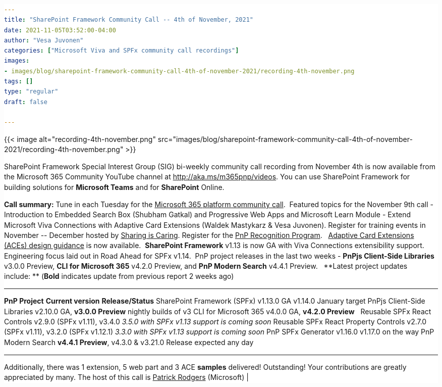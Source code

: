 ```yaml
---
title: "SharePoint Framework Community Call -- 4th of November, 2021"
date: 2021-11-05T03:52:00-04:00
author: "Vesa Juvonen"
categories: ["Microsoft Viva and SPFx community call recordings"]
images:
- images/blog/sharepoint-framework-community-call-4th-of-november-2021/recording-4th-november.png
tags: []
type: "regular"
draft: false

---
```


{{< image alt="recording-4th-november.png" src="images/blog/sharepoint-framework-community-call-4th-of-november-2021/recording-4th-november.png" >}}

SharePoint Framework Special Interest Group (SIG) bi-weekly community
call recording from November 4th is now available from the Microsoft 365
Community YouTube channel at <http://aka.ms/m365pnp/videos>. You can use
SharePoint Framework for building solutions for **Microsoft Teams** and
for **SharePoint** Online.

**Call summary:**
Tune in each Tuesday for the [Microsoft 365 platform community
call](https://aka.ms/m365-dev-call).  Featured topics for the November
9th call - Introduction to Embedded Search Box (Shubham Gatkal) and
Progressive Web Apps and Microsoft Learn Module - Extend Microsoft Viva
Connections with Adaptive Card Extensions (Waldek Mastykarz & Vesa
Juvonen). Register for training events in November -- December hosted by
[Sharing is Caring](https://pnp.github.io/sharing-is-caring/). Register
for the [PnP Recognition Program](https://aka.ms/m365pnp-recognition).
  [Adaptive Card Extensions (ACEs) design
guidance](https://aka.ms/ace-design) is now available. 
**SharePoint Framework** v1.13 is now GA with Viva Connections
extensibility support. Engineering focus laid out in Road Ahead for SPFx
v1.14.  PnP project releases in the last two weeks - **PnPjs Client-Side
Libraries** v3.0.0 Preview, **CLI for Microsoft 365** v4.2.0 Preview,
and **PnP Modern Search** v4.4.1 Preview.  
**Latest project updates include: ** (**Bold** indicates update from
previous report 2 weeks ago) 
  --------------------------------------- -------------------------------------------- ------------------------------------------------
  **PnP Project**                         **Current version**                          **Release/Status**
  SharePoint Framework (SPFx)             v1.13.0 GA                                   v1.14.0 January target
  PnPjs Client-Side Libraries             v2.10.0 GA, **v3.0.0 Preview**               nightly builds of v3
  CLI for Microsoft 365                   v4.0.0 GA, **v4.2.0 Preview**                 
  Reusable SPFx React Controls            v2.9.0 (SPFx v1.11), v3.4.0                  *3.5.0 with SPFx v1.13 support is coming soon*
  Reusable SPFx React Property Controls   v2.7.0 (SPFx v1.11), v3.2.0 (SPFx v1.12.1)   *3.3.0 with SPFx v1.13 support is coming soon*
  PnP SPFx Generator                      v1.16.0                                      v1.17.0 on the way
  PnP Modern Search                       **v4.4.1 Preview**, v4.3.0 & v3.21.0         Release expected any day
  --------------------------------------- -------------------------------------------- ------------------------------------------------
Additionally, there was 1 extension, 5 web part and 3 ACE **samples**
delivered! Outstanding! Your contributions are greatly appreciated by
many. The host of this call is [Patrick
Rodgers](http://twitter.com/mediocrebowler) (Microsoft) \|